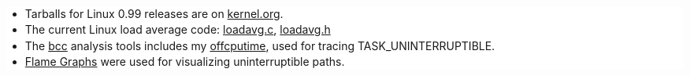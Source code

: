 - Tarballs for Linux 0.99 releases are on [kernel.org](https://link.zhihu.com/?target=https%3A//www.kernel.org/pub/linux/kernel/Historic/v0.99/).
- The current Linux load average code: [loadavg.c](https://link.zhihu.com/?target=https%3A//github.com/torvalds/linux/blob/master/kernel/sched/loadavg.c), [loadavg.h](https://link.zhihu.com/?target=https%3A//github.com/torvalds/linux/blob/master/include/linux/sched/loadavg.h)
- The [bcc](https://link.zhihu.com/?target=https%3A//github.com/iovisor/bcc) analysis tools includes my [offcputime](https://link.zhihu.com/?target=http%3A//www.brendangregg.com/blog/2016-01-20/ebpf-offcpu-flame-graph.html), used for tracing TASK_UNINTERRUPTIBLE.
- [Flame Graphs](https://link.zhihu.com/?target=http%3A//www.brendangregg.com/flamegraphs.html) were used for visualizing uninterruptible paths.